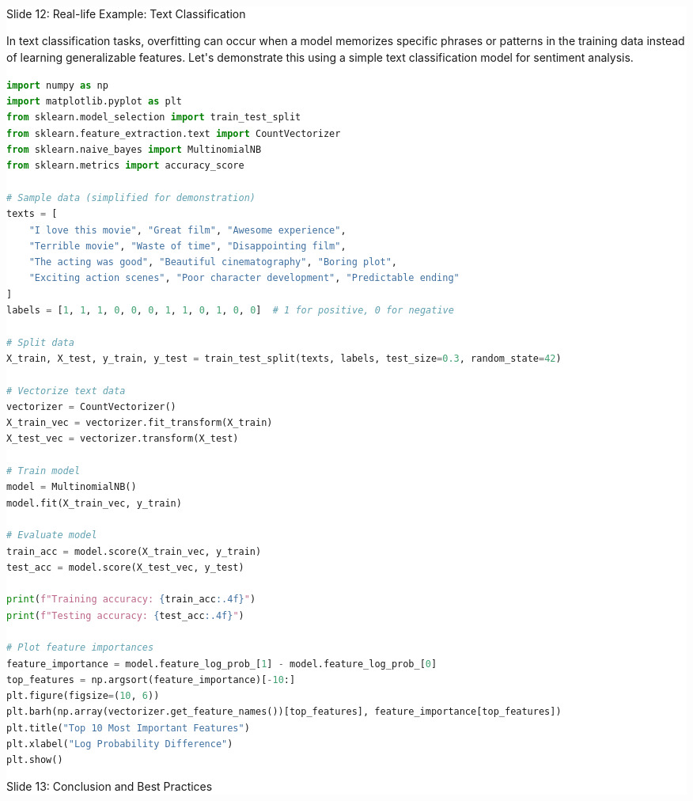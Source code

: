 Slide 12: Real-life Example: Text Classification

In text classification tasks, overfitting can occur when a model memorizes specific phrases or patterns in the training data instead of learning generalizable features. Let's demonstrate this using a simple text classification model for sentiment analysis.

```python
import numpy as np
import matplotlib.pyplot as plt
from sklearn.model_selection import train_test_split
from sklearn.feature_extraction.text import CountVectorizer
from sklearn.naive_bayes import MultinomialNB
from sklearn.metrics import accuracy_score

# Sample data (simplified for demonstration)
texts = [
    "I love this movie", "Great film", "Awesome experience",
    "Terrible movie", "Waste of time", "Disappointing film",
    "The acting was good", "Beautiful cinematography", "Boring plot",
    "Exciting action scenes", "Poor character development", "Predictable ending"
]
labels = [1, 1, 1, 0, 0, 0, 1, 1, 0, 1, 0, 0]  # 1 for positive, 0 for negative

# Split data
X_train, X_test, y_train, y_test = train_test_split(texts, labels, test_size=0.3, random_state=42)

# Vectorize text data
vectorizer = CountVectorizer()
X_train_vec = vectorizer.fit_transform(X_train)
X_test_vec = vectorizer.transform(X_test)

# Train model
model = MultinomialNB()
model.fit(X_train_vec, y_train)

# Evaluate model
train_acc = model.score(X_train_vec, y_train)
test_acc = model.score(X_test_vec, y_test)

print(f"Training accuracy: {train_acc:.4f}")
print(f"Testing accuracy: {test_acc:.4f}")

# Plot feature importances
feature_importance = model.feature_log_prob_[1] - model.feature_log_prob_[0]
top_features = np.argsort(feature_importance)[-10:]
plt.figure(figsize=(10, 6))
plt.barh(np.array(vectorizer.get_feature_names())[top_features], feature_importance[top_features])
plt.title("Top 10 Most Important Features")
plt.xlabel("Log Probability Difference")
plt.show()
```

Slide 13: Conclusion and Best Practices
